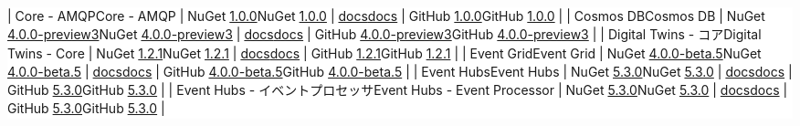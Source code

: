 | <span data-ttu-id="11239-165">Core - AMQP</span><span class="sxs-lookup"><span data-stu-id="11239-165">Core - AMQP</span></span> | <span data-ttu-id="11239-166">NuGet [1.0.0](https://www.nuget.org/packages/Azure.Core.Amqp/1.0.0)</span><span class="sxs-lookup"><span data-stu-id="11239-166">NuGet [1.0.0](https://www.nuget.org/packages/Azure.Core.Amqp/1.0.0)</span></span> | [<span data-ttu-id="11239-167">docs</span><span class="sxs-lookup"><span data-stu-id="11239-167">docs</span></span>](/dotnet/api/overview/azure/Core.Amqp-readme/) | <span data-ttu-id="11239-168">GitHub [1.0.0](https://github.com/Azure/azure-sdk-for-net/tree/Azure.Core.Amqp_1.0.0/sdk/core/Azure.Core.Amqp/)</span><span class="sxs-lookup"><span data-stu-id="11239-168">GitHub [1.0.0](https://github.com/Azure/azure-sdk-for-net/tree/Azure.Core.Amqp_1.0.0/sdk/core/Azure.Core.Amqp/)</span></span> |
| <span data-ttu-id="11239-169">Cosmos DB</span><span class="sxs-lookup"><span data-stu-id="11239-169">Cosmos DB</span></span> | <span data-ttu-id="11239-170">NuGet [4.0.0-preview3](https://www.nuget.org/packages/Azure.Cosmos/4.0.0-preview3)</span><span class="sxs-lookup"><span data-stu-id="11239-170">NuGet [4.0.0-preview3](https://www.nuget.org/packages/Azure.Cosmos/4.0.0-preview3)</span></span> | [<span data-ttu-id="11239-171">docs</span><span class="sxs-lookup"><span data-stu-id="11239-171">docs</span></span>](/dotnet/api/azure.cosmos) | <span data-ttu-id="11239-172">GitHub [4.0.0-preview3](https://github.com/Azure/azure-cosmos-dotnet-v3/tree/releases/4.0.0-preview3)</span><span class="sxs-lookup"><span data-stu-id="11239-172">GitHub [4.0.0-preview3](https://github.com/Azure/azure-cosmos-dotnet-v3/tree/releases/4.0.0-preview3)</span></span> |
| <span data-ttu-id="11239-173">Digital Twins - コア</span><span class="sxs-lookup"><span data-stu-id="11239-173">Digital Twins - Core</span></span> | <span data-ttu-id="11239-174">NuGet [1.2.1](https://www.nuget.org/packages/Azure.DigitalTwins.Core/1.2.1)</span><span class="sxs-lookup"><span data-stu-id="11239-174">NuGet [1.2.1](https://www.nuget.org/packages/Azure.DigitalTwins.Core/1.2.1)</span></span> | [<span data-ttu-id="11239-175">docs</span><span class="sxs-lookup"><span data-stu-id="11239-175">docs</span></span>](/dotnet/api/overview/azure/DigitalTwins.Core-readme/) | <span data-ttu-id="11239-176">GitHub [1.2.1](https://github.com/Azure/azure-sdk-for-net/tree/Azure.DigitalTwins.Core_1.2.1/sdk/digitaltwins/Azure.DigitalTwins.Core/)</span><span class="sxs-lookup"><span data-stu-id="11239-176">GitHub [1.2.1](https://github.com/Azure/azure-sdk-for-net/tree/Azure.DigitalTwins.Core_1.2.1/sdk/digitaltwins/Azure.DigitalTwins.Core/)</span></span> |
| <span data-ttu-id="11239-177">Event Grid</span><span class="sxs-lookup"><span data-stu-id="11239-177">Event Grid</span></span> | <span data-ttu-id="11239-178">NuGet [4.0.0-beta.5](https://www.nuget.org/packages/Azure.Messaging.EventGrid/4.0.0-beta.5)</span><span class="sxs-lookup"><span data-stu-id="11239-178">NuGet [4.0.0-beta.5](https://www.nuget.org/packages/Azure.Messaging.EventGrid/4.0.0-beta.5)</span></span> | [<span data-ttu-id="11239-179">docs</span><span class="sxs-lookup"><span data-stu-id="11239-179">docs</span></span>](/dotnet/api/overview/azure/Messaging.EventGrid-readme-pre/) | <span data-ttu-id="11239-180">GitHub [4.0.0-beta.5](https://github.com/Azure/azure-sdk-for-net/tree/Azure.Messaging.EventGrid_4.0.0-beta.5/sdk/eventgrid/Azure.Messaging.EventGrid/)</span><span class="sxs-lookup"><span data-stu-id="11239-180">GitHub [4.0.0-beta.5](https://github.com/Azure/azure-sdk-for-net/tree/Azure.Messaging.EventGrid_4.0.0-beta.5/sdk/eventgrid/Azure.Messaging.EventGrid/)</span></span> |
| <span data-ttu-id="11239-181">Event Hubs</span><span class="sxs-lookup"><span data-stu-id="11239-181">Event Hubs</span></span> | <span data-ttu-id="11239-182">NuGet [5.3.0](https://www.nuget.org/packages/Azure.Messaging.EventHubs/5.3.0)</span><span class="sxs-lookup"><span data-stu-id="11239-182">NuGet [5.3.0](https://www.nuget.org/packages/Azure.Messaging.EventHubs/5.3.0)</span></span> | [<span data-ttu-id="11239-183">docs</span><span class="sxs-lookup"><span data-stu-id="11239-183">docs</span></span>](/dotnet/api/overview/azure/Messaging.EventHubs-readme/) | <span data-ttu-id="11239-184">GitHub [5.3.0](https://github.com/Azure/azure-sdk-for-net/tree/Azure.Messaging.EventHubs_5.3.0/sdk/eventhub/Azure.Messaging.EventHubs/)</span><span class="sxs-lookup"><span data-stu-id="11239-184">GitHub [5.3.0](https://github.com/Azure/azure-sdk-for-net/tree/Azure.Messaging.EventHubs_5.3.0/sdk/eventhub/Azure.Messaging.EventHubs/)</span></span> |
| <span data-ttu-id="11239-185">Event Hubs - イベントプロセッサ</span><span class="sxs-lookup"><span data-stu-id="11239-185">Event Hubs - Event Processor</span></span> | <span data-ttu-id="11239-186">NuGet [5.3.0](https://www.nuget.org/packages/Azure.Messaging.EventHubs.Processor/5.3.0)</span><span class="sxs-lookup"><span data-stu-id="11239-186">NuGet [5.3.0](https://www.nuget.org/packages/Azure.Messaging.EventHubs.Processor/5.3.0)</span></span> | [<span data-ttu-id="11239-187">docs</span><span class="sxs-lookup"><span data-stu-id="11239-187">docs</span></span>](/dotnet/api/overview/azure/Messaging.EventHubs.Processor-readme/) | <span data-ttu-id="11239-188">GitHub [5.3.0](https://github.com/Azure/azure-sdk-for-net/tree/Azure.Messaging.EventHubs.Processor_5.3.0/sdk/eventhub/Azure.Messaging.EventHubs.Processor/)</span><span class="sxs-lookup"><span data-stu-id="11239-188">GitHub [5.3.0](https://github.com/Azure/azure-sdk-for-net/tree/Azure.Messaging.EventHubs.Processor_5.3.0/sdk/eventhub/Azure.Messaging.EventHubs.Processor/)</span></span> |